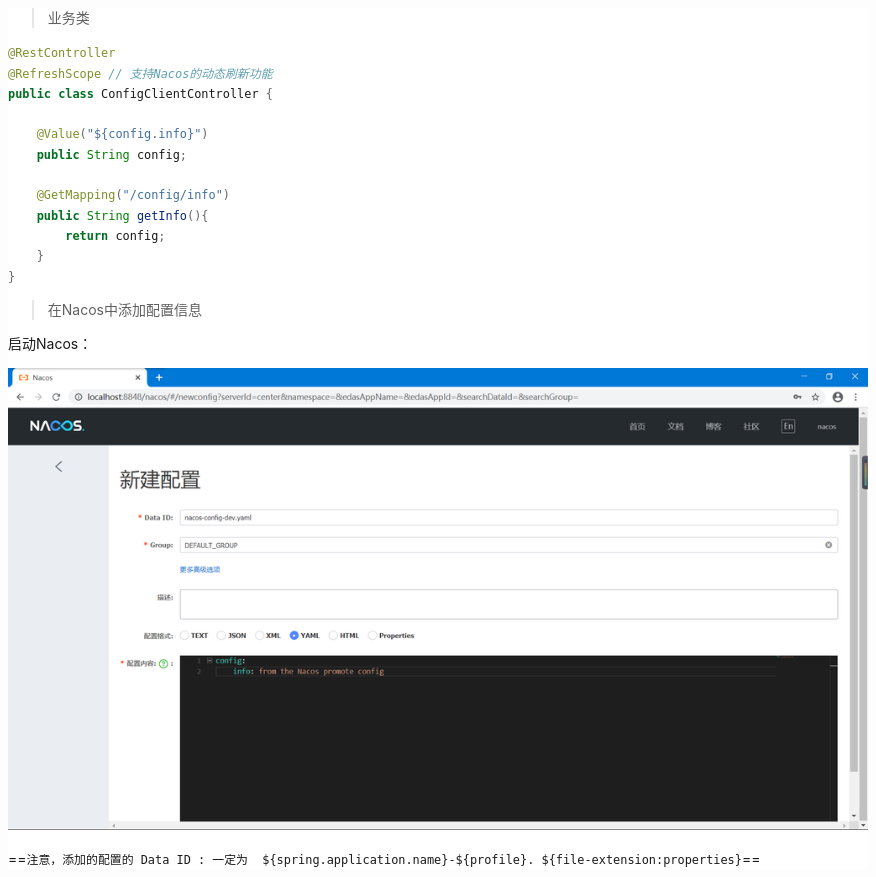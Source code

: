 

> 业务类



```java
@RestController
@RefreshScope // 支持Nacos的动态刷新功能
public class ConfigClientController {

    @Value("${config.info}")
    public String config;

    @GetMapping("/config/info")
    public String getInfo(){
        return config;
    }
}

```





> 在Nacos中添加配置信息

启动Nacos：

![1588384387824](images/1588384387824.png)

==`注意，添加的配置的 Data ID : 一定为  ${spring.application.name}-${profile}. ${file-extension:properties}`==
